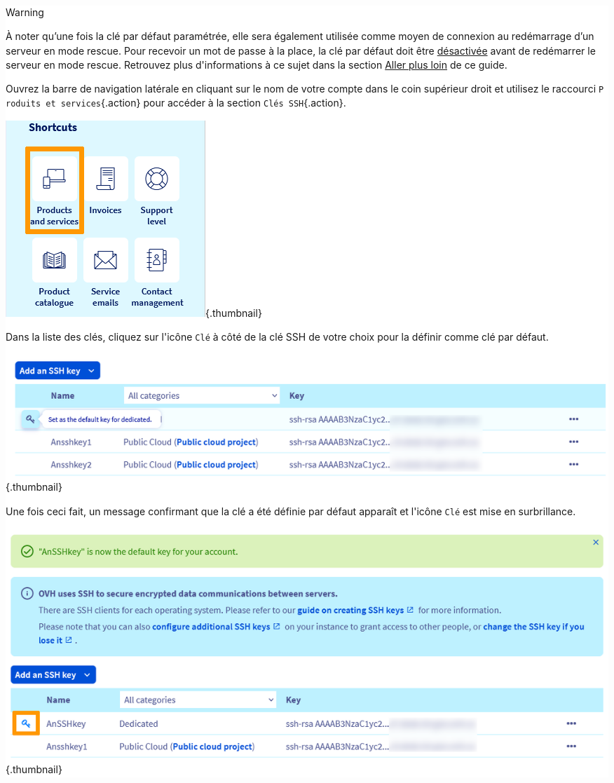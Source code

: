 > [!warning]
> À noter qu’une fois la clé par défaut paramétrée, elle sera également utilisée comme moyen de connexion au redémarrage d’un serveur en mode rescue. Pour recevoir un mot de passe à la place, la clé par défaut doit être [désactivée](#disablesshkey) avant de redémarrer le serveur en mode rescue. Retrouvez plus d'informations à ce sujet dans la section [Aller plus loin](#gofurther) de ce guide.
> 

Ouvrez la barre de navigation latérale en cliquant sur le nom de votre compte dans le coin supérieur droit et utilisez le raccourci `Produits et services`{.action} pour accéder à la section `Clés SSH`{.action}.

![Espace de gestion des clés SSH](images/SSH_keys_panel_2022.png){.thumbnail}

Dans la liste des clés, cliquez sur l'icône `Clé` à côté de la clé SSH de votre choix pour la définir comme clé par défaut.

![Espace de gestion des clés SSH](images/defaultsshkey.png){.thumbnail}

Une fois ceci fait, un message confirmant que la clé a été définie par défaut apparaît et l'icône `Clé` est mise en surbrillance.

![Espace de gestion des clés SSH](images/defaultsshkey1.png){.thumbnail}

